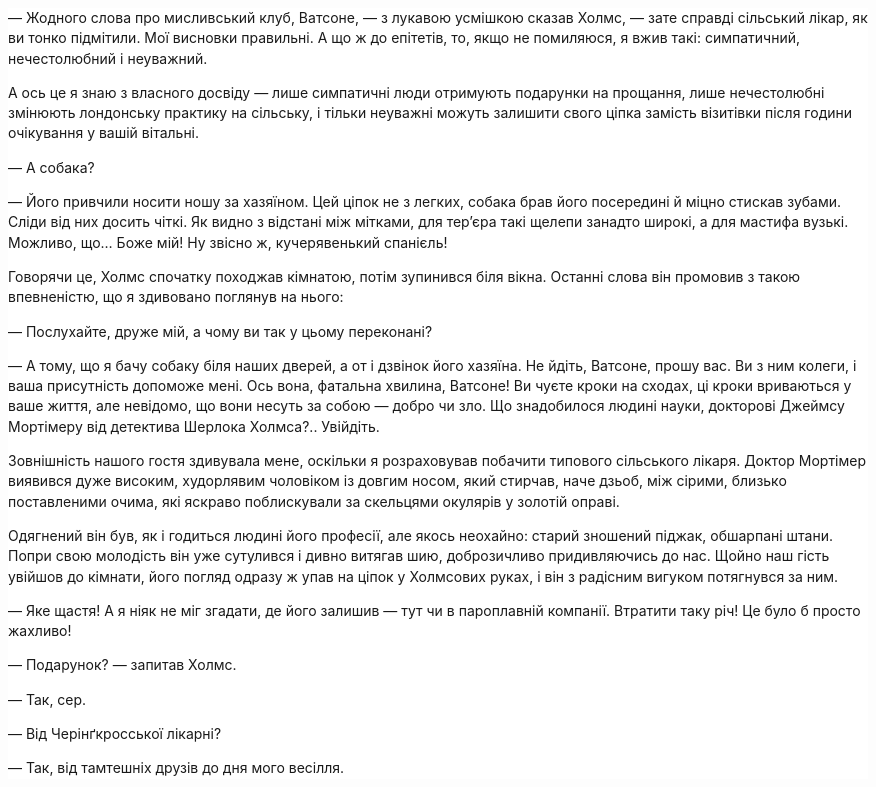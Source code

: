 — Жодного слова про мисливський клуб, Ватсоне, — з лукавою усмішкою
сказав Холмс, — зате справді сільський лікар, як ви тонко
підмітили. Мої висновки правильні. А що ж до епітетів, то, якщо
не помиляюся, я вжив такі: симпатичний, нечестолюбний і неуважний.

А ось це я знаю з власного досвіду — лише симпатичні люди отримують
подарунки на прощання, лише нечестолюбні змінюють лондонську
практику на сільську, і тільки неуважні можуть залишити свого
ціпка замість візитівки після години очікування у вашій вітальні.

— А собака?

— Його привчили носити ношу за хазяїном. Цей ціпок не з легких, собака
брав його посередині й міцно стискав зубами. Сліди від них досить
чіткі. Як видно з відстані між мітками, для тер’єра такі щелепи
занадто широкі, а для мастифа вузькі. Можливо, що… Боже мій\! Ну
звісно ж, кучерявенький спанієль\!

Говорячи це, Холмс спочатку походжав кімнатою, потім зупинився біля
вікна. Останні слова він промовив з такою впевненістю, що я
здивовано поглянув на нього:

— Послухайте, друже мій, а чому ви так у цьому переконані?

— А тому, що я бачу собаку біля наших дверей, а от і дзвінок його
хазяїна. Не йдіть, Ватсоне, прошу вас. Ви з ним колеги, і ваша
присутність допоможе мені. Ось вона, фатальна хвилина, Ватсоне\! Ви
чуєте кроки на сходах, ці кроки вриваються у ваше життя, але невідомо,
що вони несуть за собою — добро чи зло. Що знадобилося людині науки,
докторові Джеймсу Мортімеру від детектива Шерлока Холмса?..
Увійдіть.

Зовнішність нашого гостя здивувала мене, оскільки я розраховував
побачити типового сільського лікаря. Доктор Мортімер виявився
дуже високим, худорлявим чоловіком із довгим носом, який стирчав,
наче дзьоб, між сірими, близько поставленими очима, які яскраво
поблискували за скельцями окулярів у золотій оправі.

Одягнений він був, як і годиться людині його професії, але якось
неохайно: старий зношений піджак, обшарпані штани. Попри свою
молодість він уже сутулився і дивно витягав шию, доброзичливо
придивляючись до нас. Щойно наш гість увійшов до кімнати, його
погляд одразу ж упав на ціпок у Холмсових руках, і він з радісним
вигуком потягнувся за ним.

— Яке щастя\! А я ніяк не міг згадати, де його залишив — тут чи в
пароплавній компанії. Втратити таку річ\! Це було б просто
жахливо\!

— Подарунок? — запитав Холмс.

— Так, сер.

— Від Черінґкросської лікарні?

— Так, від тамтешніх друзів до дня мого весілля.
